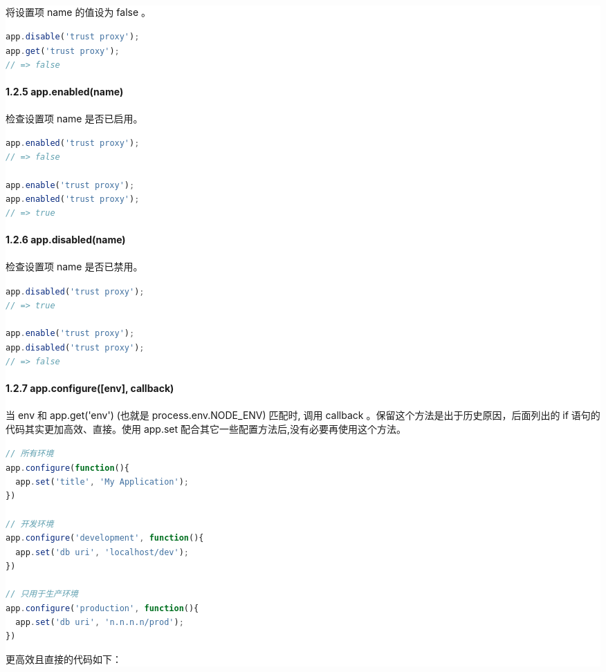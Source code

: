 将设置项 name 的值设为 false 。

```js
app.disable('trust proxy');
app.get('trust proxy');
// => false
```

#### 1.2.5 app.enabled(name)

检查设置项 name 是否已启用。

```js
app.enabled('trust proxy');
// => false

app.enable('trust proxy');
app.enabled('trust proxy');
// => true
```

#### 1.2.6 app.disabled(name)

检查设置项 name 是否已禁用。

```js
app.disabled('trust proxy');
// => true

app.enable('trust proxy');
app.disabled('trust proxy');
// => false
```

#### 1.2.7 app.configure([env], callback)

当 env 和 app.get('env') (也就是 process.env.NODE_ENV) 匹配时, 调用 callback 。保留这个方法是出于历史原因，后面列出的 if 语句的代码其实更加高效、直接。使用 app.set 配合其它一些配置方法后,没有必要再使用这个方法。

```js
// 所有环境
app.configure(function(){
  app.set('title', 'My Application');
})

// 开发环境
app.configure('development', function(){
  app.set('db uri', 'localhost/dev');
})

// 只用于生产环境
app.configure('production', function(){
  app.set('db uri', 'n.n.n.n/prod');
})
```
更高效且直接的代码如下：
